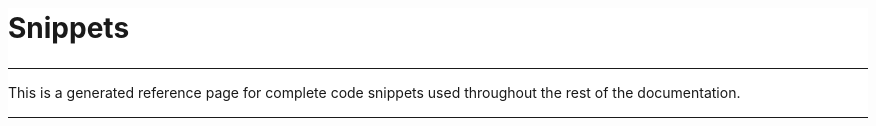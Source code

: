 # Snippets
<hr class="sn-grey">

This is a generated reference page for complete code snippets used throughout
the rest of the documentation.

<hr class="sn-grey">

<style>
h2 {
    background: radial-gradient(#11838e91,#11838e00);
    /*border-bottom: solid thin #6c757d12;*/
    /*border-top: solid thin #6c757d12;*/
    border: none;
    margin-bottom: 1rem;
    margin-top: 2rem;
    color: #212529;
    font-weight: 400;
    padding-top: 0.2em;
    padding-bottom: 0.2em;
    padding-left: 0.2em;
}
h3 {
    padding-left: 1.1em;
}
h2 + hr + h3 {
    padding-top: 0.5em;
}
h3[id$="py"] + hr, h3[id$="sql"] + hr {
    margin: -0.5em 2em -0.5em 1rem;
    border-color: #206f8d8f;
    border-style: solid;
}

.sn-download-snippet p a:hover {
    background-color: #28698b;
    padding-top: 0.2rem;
}
.sn-snippet-git-link p a:hover {
    background-color: #28698b;
    padding-top: 0.2rem;
}

.md-typeset p ~ .highlight-python.notranslate, .md-typeset .highlight-sql.notranslate, .md-typeset .highlight-default, .md-typeset .highlight-toml.notranslate {
    margin-left: unset;
    margin-right: unset;
    margin-bottom: unset;
}

.md-typeset .sn-pre-code ~ .highlight-python.notranslate, .md-typeset .highlight-sql.notranslate, .md-typeset .highlight-default, .md-typeset .highlight-toml.notranslate {
    margin-left: unset;
    margin-right: unset;
}


[comment]: <> (--- snippets.py split point; ALL GENERATED BELOW THIS POINT ---)